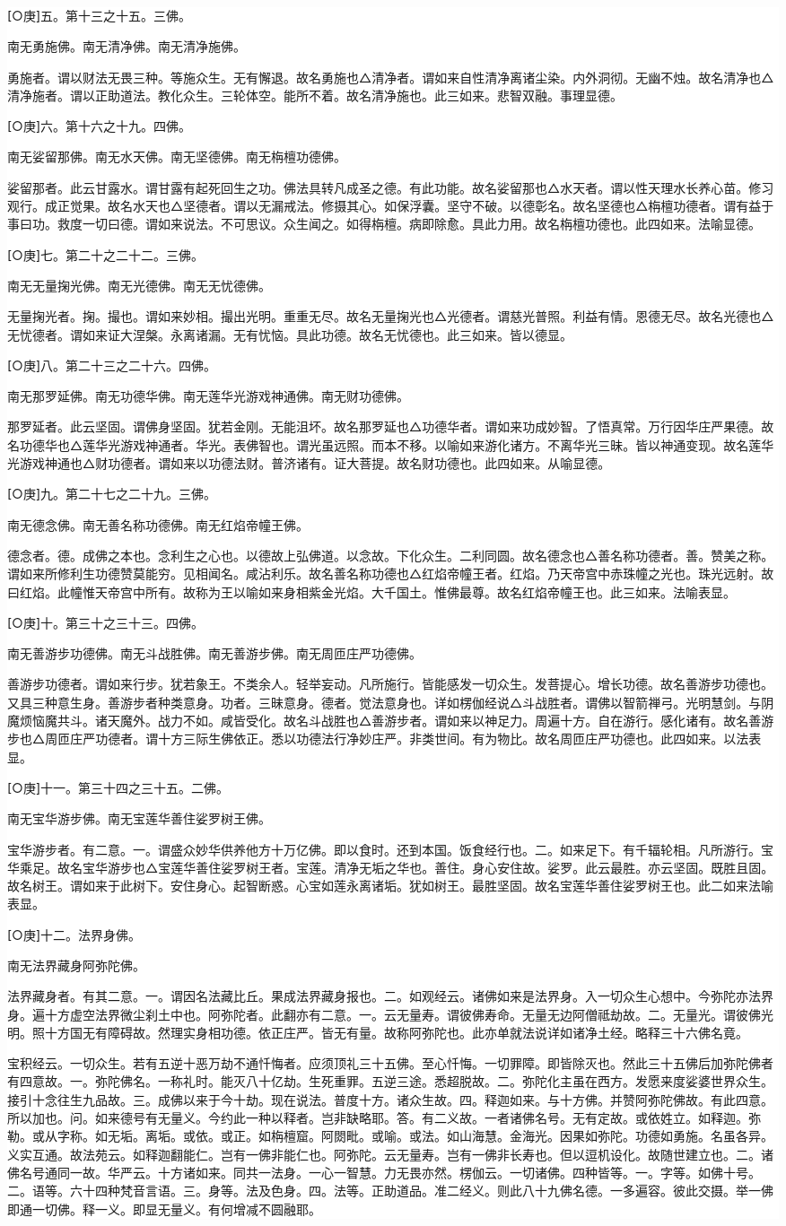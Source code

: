 [○庚]五。第十三之十五。三佛。  

南无勇施佛。南无清净佛。南无清净施佛。  

勇施者。谓以财法无畏三种。等施众生。无有懈退。故名勇施也△清净者。谓如来自性清净离诸尘染。内外洞彻。无幽不烛。故名清净也△清净施者。谓以正助道法。教化众生。三轮体空。能所不着。故名清净施也。此三如来。悲智双融。事理显德。  

[○庚]六。第十六之十九。四佛。  

南无娑留那佛。南无水天佛。南无坚德佛。南无栴檀功德佛。  

娑留那者。此云甘露水。谓甘露有起死回生之功。佛法具转凡成圣之德。有此功能。故名娑留那也△水天者。谓以性天理水长养心苗。修习观行。成正觉果。故名水天也△坚德者。谓以无漏戒法。修摄其心。如保浮囊。坚守不破。以德彰名。故名坚德也△栴檀功德者。谓有益于事曰功。救度一切曰德。谓如来说法。不可思议。众生闻之。如得栴檀。病即除愈。具此力用。故名栴檀功德也。此四如来。法喻显德。  

[○庚]七。第二十之二十二。三佛。  

南无无量掬光佛。南无光德佛。南无无忧德佛。  

无量掬光者。掬。撮也。谓如来妙相。撮出光明。重重无尽。故名无量掬光也△光德者。谓慈光普照。利益有情。恩德无尽。故名光德也△无忧德者。谓如来证大涅槃。永离诸漏。无有忧恼。具此功德。故名无忧德也。此三如来。皆以德显。  

[○庚]八。第二十三之二十六。四佛。  

南无那罗延佛。南无功德华佛。南无莲华光游戏神通佛。南无财功德佛。  

那罗延者。此云坚固。谓佛身坚固。犹若金刚。无能沮坏。故名那罗延也△功德华者。谓如来功成妙智。了悟真常。万行因华庄严果德。故名功德华也△莲华光游戏神通者。华光。表佛智也。谓光虽远照。而本不移。以喻如来游化诸方。不离华光三昧。皆以神通变现。故名莲华光游戏神通也△财功德者。谓如来以功德法财。普济诸有。证大菩提。故名财功德也。此四如来。从喻显德。  

[○庚]九。第二十七之二十九。三佛。  

南无德念佛。南无善名称功德佛。南无红焰帝幢王佛。  

德念者。德。成佛之本也。念利生之心也。以德故上弘佛道。以念故。下化众生。二利同圆。故名德念也△善名称功德者。善。赞美之称。谓如来所修利生功德赞莫能穷。见相闻名。咸沾利乐。故名善名称功德也△红焰帝幢王者。红焰。乃天帝宫中赤珠幢之光也。珠光远射。故曰红焰。此幢惟天帝宫中所有。故称为王以喻如来身相紫金光焰。大千国土。惟佛最尊。故名红焰帝幢王也。此三如来。法喻表显。  

[○庚]十。第三十之三十三。四佛。  

南无善游步功德佛。南无斗战胜佛。南无善游步佛。南无周匝庄严功德佛。  

善游步功德者。谓如来行步。犹若象王。不类余人。轻举妄动。凡所施行。皆能感发一切众生。发菩提心。增长功德。故名善游步功德也。又具三种意生身。善游步者种类意身。功者。三昧意身。德者。觉法意身也。详如楞伽经说△斗战胜者。谓佛以智箭禅弓。光明慧剑。与阴魔烦恼魔共斗。诸天魔外。战力不如。咸皆受化。故名斗战胜也△善游步者。谓如来以神足力。周遍十方。自在游行。感化诸有。故名善游步也△周匝庄严功德者。谓十方三际生佛依正。悉以功德法行净妙庄严。非类世间。有为物比。故名周匝庄严功德也。此四如来。以法表显。  

[○庚]十一。第三十四之三十五。二佛。  

南无宝华游步佛。南无宝莲华善住娑罗树王佛。  

宝华游步者。有二意。一。谓盛众妙华供养他方十万亿佛。即以食时。还到本国。饭食经行也。二。如来足下。有千辐轮相。凡所游行。宝华乘足。故名宝华游步也△宝莲华善住娑罗树王者。宝莲。清净无垢之华也。善住。身心安住故。娑罗。此云最胜。亦云坚固。既胜且固。故名树王。谓如来于此树下。安住身心。起智断惑。心宝如莲永离诸垢。犹如树王。最胜坚固。故名宝莲华善住娑罗树王也。此二如来法喻表显。  

[○庚]十二。法界身佛。  

南无法界藏身阿弥陀佛。  

法界藏身者。有其二意。一。谓因名法藏比丘。果成法界藏身报也。二。如观经云。诸佛如来是法界身。入一切众生心想中。今弥陀亦法界身。遍十方虚空法界微尘刹土中也。阿弥陀者。此翻亦有二意。一。云无量寿。谓彼佛寿命。无量无边阿僧祗劫故。二。无量光。谓彼佛光明。照十方国无有障碍故。然理实身相功德。依正庄严。皆无有量。故称阿弥陀也。此亦单就法说详如诸净土经。略释三十六佛名竟。  

宝积经云。一切众生。若有五逆十恶万劫不通忏悔者。应须顶礼三十五佛。至心忏悔。一切罪障。即皆除灭也。然此三十五佛后加弥陀佛者有四意故。一。弥陀佛名。一称礼时。能灭八十亿劫。生死重罪。五逆三途。悉超脱故。二。弥陀化主虽在西方。发愿来度娑婆世界众生。接引十念往生九品故。三。成佛以来于今十劫。现在说法。普度十方。诸众生故。四。释迦如来。与十方佛。并赞阿弥陀佛故。有此四意。所以加也。问。如来德号有无量义。今约此一种以释者。岂非缺略耶。答。有二义故。一者诸佛名号。无有定故。或依姓立。如释迦。弥勒。或从字称。如无垢。离垢。或依。或正。如栴檀窟。阿閦毗。或喻。或法。如山海慧。金海光。因果如弥陀。功德如勇施。名虽各异。义实互通。故法苑云。如释迦翻能仁。岂有一佛非能仁也。阿弥陀。云无量寿。岂有一佛非长寿也。但以逗机设化。故随世建立也。二。诸佛名号通同一故。华严云。十方诸如来。同共一法身。一心一智慧。力无畏亦然。楞伽云。一切诸佛。四种皆等。一。字等。如佛十号。二。语等。六十四种梵音言语。三。身等。法及色身。四。法等。正助道品。准二经义。则此八十九佛名德。一多遍容。彼此交摄。举一佛即通一切佛。释一义。即显无量义。有何增减不圆融耶。  
